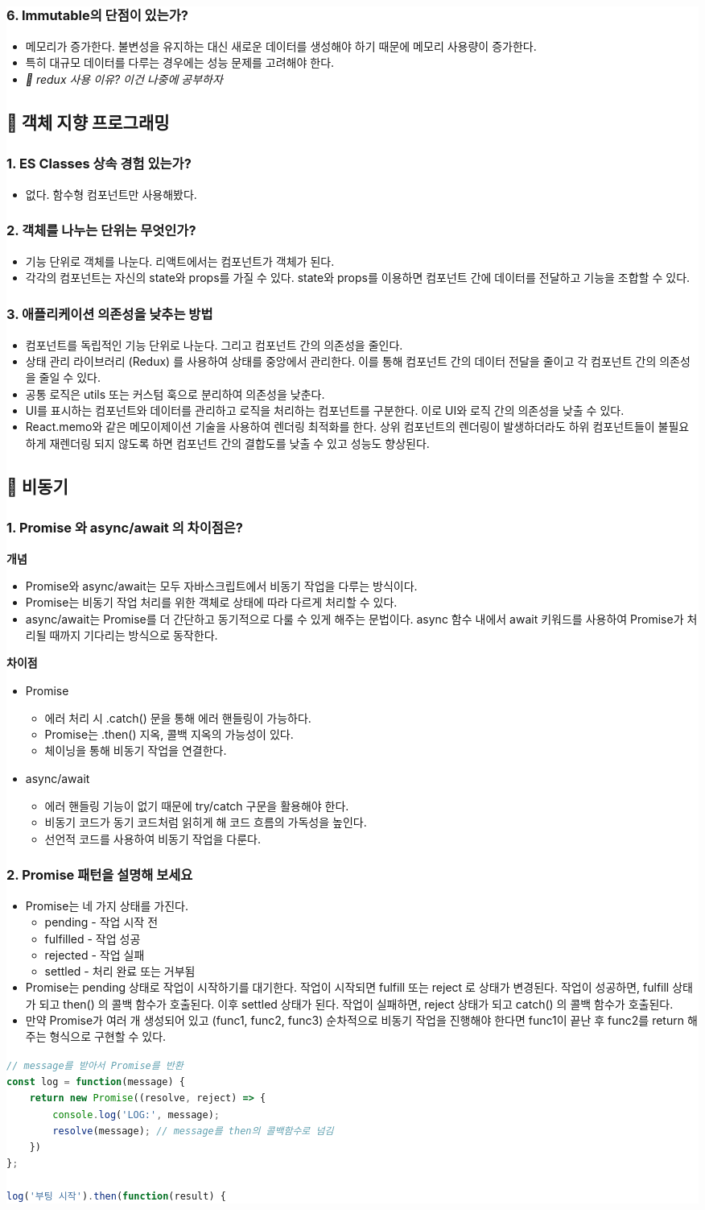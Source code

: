 ### 6. Immutable의 단점이 있는가?
- 메모리가 증가한다. 불변성을 유지하는 대신 새로운 데이터를 생성해야 하기 때문에 메모리 사용량이 증가한다.
- 특히 대규모 데이터를 다루는 경우에는 성능 문제를 고려해야 한다. 
- *🤔 redux 사용 이유? 이건 나중에 공부하자*

## 📌 객체 지향 프로그래밍
### 1. ES Classes 상속 경험 있는가?
- 없다. 함수형 컴포넌트만 사용해봤다.

### 2. 객체를 나누는 단위는 무엇인가?
- 기능 단위로 객체를 나눈다. 리액트에서는 컴포넌트가 객체가 된다.
- 각각의 컴포넌트는 자신의 state와 props를 가질 수 있다. state와 props를 이용하면 컴포넌트 간에 데이터를 전달하고 기능을 조합할 수 있다.

### 3. 애플리케이션 의존성을 낮추는 방법
- 컴포넌트를 독립적인 기능 단위로 나눈다. 그리고 컴포넌트 간의 의존성을 줄인다.
- 상태 관리 라이브러리 (Redux) 를 사용하여 상태를 중앙에서 관리한다. 이를 통해 컴포넌트 간의 데이터 전달을 줄이고 각 컴포넌트 간의 의존성을 줄일 수 있다.
- 공통 로직은 utils 또는 커스텀 훅으로 분리하여 의존성을 낮춘다.
- UI를 표시하는 컴포넌트와 데이터를 관리하고 로직을 처리하는 컴포넌트를 구분한다. 이로 UI와 로직 간의 의존성을 낮출 수 있다. 
- React.memo와 같은 메모이제이션 기술을 사용하여 렌더링 최적화를 한다. 상위 컴포넌트의 렌더링이 발생하더라도 하위 컴포넌트들이 불필요하게 재렌더링 되지 않도록 하면 컴포넌트 간의 결합도를 낮출 수 있고 성능도 향상된다.

## 📌 비동기
### 1. Promise 와 async/await 의 차이점은?

**개념**
- Promise와 async/await는 모두 자바스크립트에서 비동기 작업을 다루는 방식이다.
- Promise는 비동기 작업 처리를 위한 객체로 상태에 따라 다르게 처리할 수 있다.
- async/await는 Promise를 더 간단하고 동기적으로 다룰 수 있게 해주는 문법이다. async 함수 내에서 await 키워드를 사용하여 Promise가 처리될 때까지 기다리는 방식으로 동작한다.

**차이점**
- Promise
    - 에러 처리 시 .catch() 문을 통해 에러 핸들링이 가능하다.
    - Promise는 .then() 지옥, 콜백 지옥의 가능성이 있다.
    - 체이닝을 통해 비동기 작업을 연결한다.

- async/await
    - 에러 핸들링 기능이 없기 때문에 try/catch 구문을 활용해야 한다.
    - 비동기 코드가 동기 코드처럼 읽히게 해 코드 흐름의 가독성을 높인다. 
    - 선언적 코드를 사용하여 비동기 작업을 다룬다.

### 2. Promise 패턴을 설명해 보세요
- Promise는 네 가지 상태를 가진다. 
    - pending - 작업 시작 전
    - fulfilled - 작업 성공
    - rejected - 작업 실패
    - settled - 처리 완료 또는 거부됨
- Promise는 pending 상태로 작업이 시작하기를 대기한다. 작업이 시작되면 fulfill 또는 reject 로 상태가 변경된다. 작업이 성공하면, fulfill 상태가 되고 then() 의 콜백 함수가 호출된다. 이후 settled 상태가 된다. 작업이 실패하면, reject 상태가 되고 catch() 의 콜백 함수가 호출된다. 
- 만약 Promise가 여러 개 생성되어 있고 (func1, func2, func3) 순차적으로 비동기 작업을 진행해야 한다면 func1이 끝난 후 func2를 return 해주는 형식으로 구현할 수 있다.
```js
// message를 받아서 Promise를 반환 
const log = function(message) {
    return new Promise((resolve, reject) => {
        console.log('LOG:', message);
        resolve(message); // message를 then의 콜백함수로 넘김 
    })
};

log('부팅 시작').then(function(result) {
```
